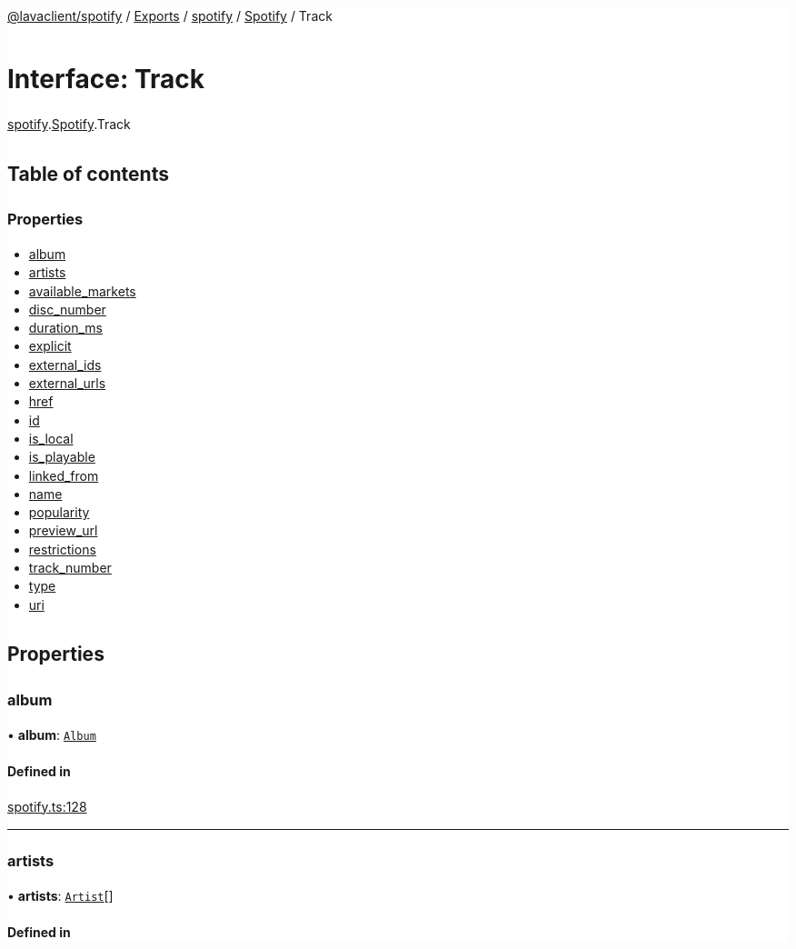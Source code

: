 [@lavaclient/spotify](../README.md) / [Exports](../modules.md) / [spotify](../modules/spotify.md) / [Spotify](../modules/spotify.spotify-1.md) / Track

# Interface: Track

[spotify](../modules/spotify.md).[Spotify](../modules/spotify.spotify-1.md).Track

## Table of contents

### Properties

- [album](spotify.spotify-1.track.md#album)
- [artists](spotify.spotify-1.track.md#artists)
- [available\_markets](spotify.spotify-1.track.md#available_markets)
- [disc\_number](spotify.spotify-1.track.md#disc_number)
- [duration\_ms](spotify.spotify-1.track.md#duration_ms)
- [explicit](spotify.spotify-1.track.md#explicit)
- [external\_ids](spotify.spotify-1.track.md#external_ids)
- [external\_urls](spotify.spotify-1.track.md#external_urls)
- [href](spotify.spotify-1.track.md#href)
- [id](spotify.spotify-1.track.md#id)
- [is\_local](spotify.spotify-1.track.md#is_local)
- [is\_playable](spotify.spotify-1.track.md#is_playable)
- [linked\_from](spotify.spotify-1.track.md#linked_from)
- [name](spotify.spotify-1.track.md#name)
- [popularity](spotify.spotify-1.track.md#popularity)
- [preview\_url](spotify.spotify-1.track.md#preview_url)
- [restrictions](spotify.spotify-1.track.md#restrictions)
- [track\_number](spotify.spotify-1.track.md#track_number)
- [type](spotify.spotify-1.track.md#type)
- [uri](spotify.spotify-1.track.md#uri)

## Properties

### album

• **album**: [`Album`](spotify.spotify-1.album.md)

#### Defined in

[spotify.ts:128](https://github.com/Lavaclient/plugins/blob/9c6d497/packages/spotify/src/spotify.ts#L128)

___

### artists

• **artists**: [`Artist`](spotify.spotify-1.artist.md)[]

#### Defined in
